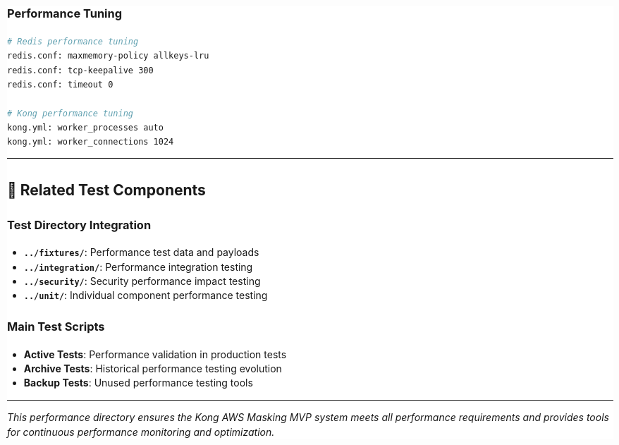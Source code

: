 ### **Performance Tuning**
```bash
# Redis performance tuning
redis.conf: maxmemory-policy allkeys-lru
redis.conf: tcp-keepalive 300
redis.conf: timeout 0

# Kong performance tuning
kong.yml: worker_processes auto
kong.yml: worker_connections 1024
```

---

## 🔗 **Related Test Components**

### **Test Directory Integration**
- **`../fixtures/`**: Performance test data and payloads
- **`../integration/`**: Performance integration testing
- **`../security/`**: Security performance impact testing
- **`../unit/`**: Individual component performance testing

### **Main Test Scripts**
- **Active Tests**: Performance validation in production tests
- **Archive Tests**: Historical performance testing evolution
- **Backup Tests**: Unused performance testing tools

---

*This performance directory ensures the Kong AWS Masking MVP system meets all performance requirements and provides tools for continuous performance monitoring and optimization.*